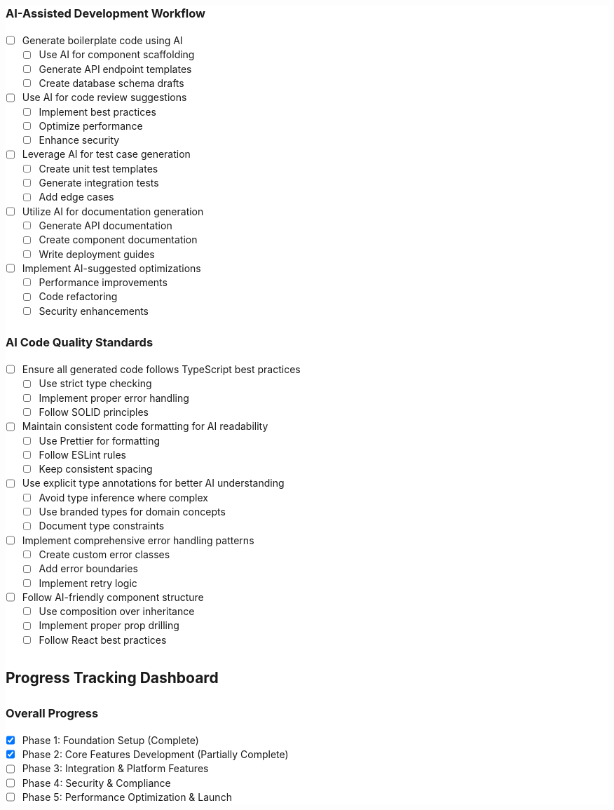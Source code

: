 ### AI-Assisted Development Workflow
- [ ] Generate boilerplate code using AI
  - [ ] Use AI for component scaffolding
  - [ ] Generate API endpoint templates
  - [ ] Create database schema drafts
- [ ] Use AI for code review suggestions
  - [ ] Implement best practices
  - [ ] Optimize performance
  - [ ] Enhance security
- [ ] Leverage AI for test case generation
  - [ ] Create unit test templates
  - [ ] Generate integration tests
  - [ ] Add edge cases
- [ ] Utilize AI for documentation generation
  - [ ] Generate API documentation
  - [ ] Create component documentation
  - [ ] Write deployment guides
- [ ] Implement AI-suggested optimizations
  - [ ] Performance improvements
  - [ ] Code refactoring
  - [ ] Security enhancements

### AI Code Quality Standards
- [ ] Ensure all generated code follows TypeScript best practices
  - [ ] Use strict type checking
  - [ ] Implement proper error handling
  - [ ] Follow SOLID principles
- [ ] Maintain consistent code formatting for AI readability
  - [ ] Use Prettier for formatting
  - [ ] Follow ESLint rules
  - [ ] Keep consistent spacing
- [ ] Use explicit type annotations for better AI understanding
  - [ ] Avoid type inference where complex
  - [ ] Use branded types for domain concepts
  - [ ] Document type constraints
- [ ] Implement comprehensive error handling patterns
  - [ ] Create custom error classes
  - [ ] Add error boundaries
  - [ ] Implement retry logic
- [ ] Follow AI-friendly component structure
  - [ ] Use composition over inheritance
  - [ ] Implement proper prop drilling
  - [ ] Follow React best practices

## Progress Tracking Dashboard

### Overall Progress
- [x] Phase 1: Foundation Setup (Complete)
- [x] Phase 2: Core Features Development (Partially Complete)
- [ ] Phase 3: Integration & Platform Features
- [ ] Phase 4: Security & Compliance
- [ ] Phase 5: Performance Optimization & Launch
